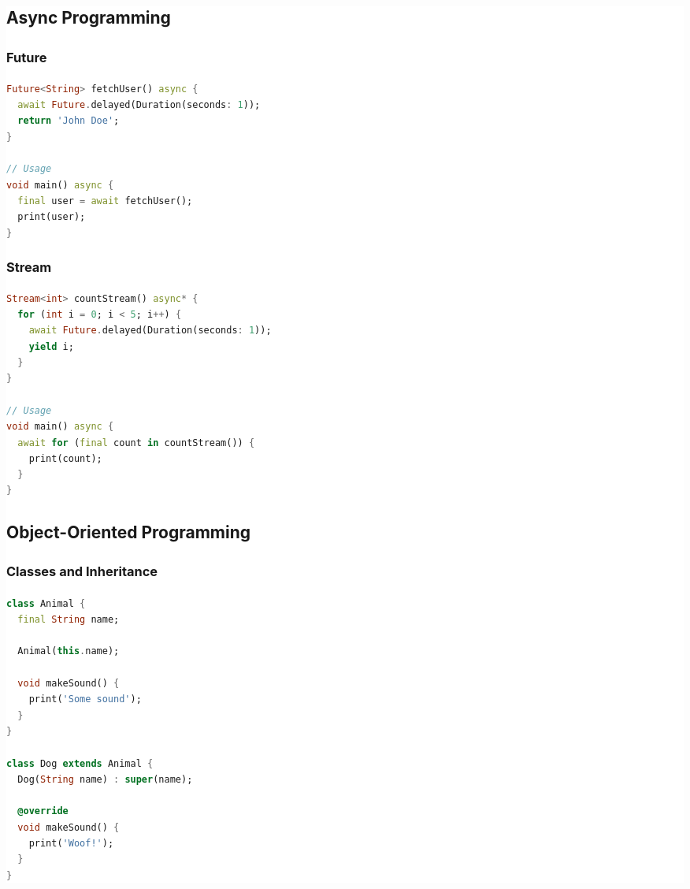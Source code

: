 ## Async Programming

### Future

```dart
Future<String> fetchUser() async {
  await Future.delayed(Duration(seconds: 1));
  return 'John Doe';
}

// Usage
void main() async {
  final user = await fetchUser();
  print(user);
}
```

### Stream

```dart
Stream<int> countStream() async* {
  for (int i = 0; i < 5; i++) {
    await Future.delayed(Duration(seconds: 1));
    yield i;
  }
}

// Usage
void main() async {
  await for (final count in countStream()) {
    print(count);
  }
}
```

## Object-Oriented Programming

### Classes and Inheritance

```dart
class Animal {
  final String name;

  Animal(this.name);

  void makeSound() {
    print('Some sound');
  }
}

class Dog extends Animal {
  Dog(String name) : super(name);

  @override
  void makeSound() {
    print('Woof!');
  }
}
```
